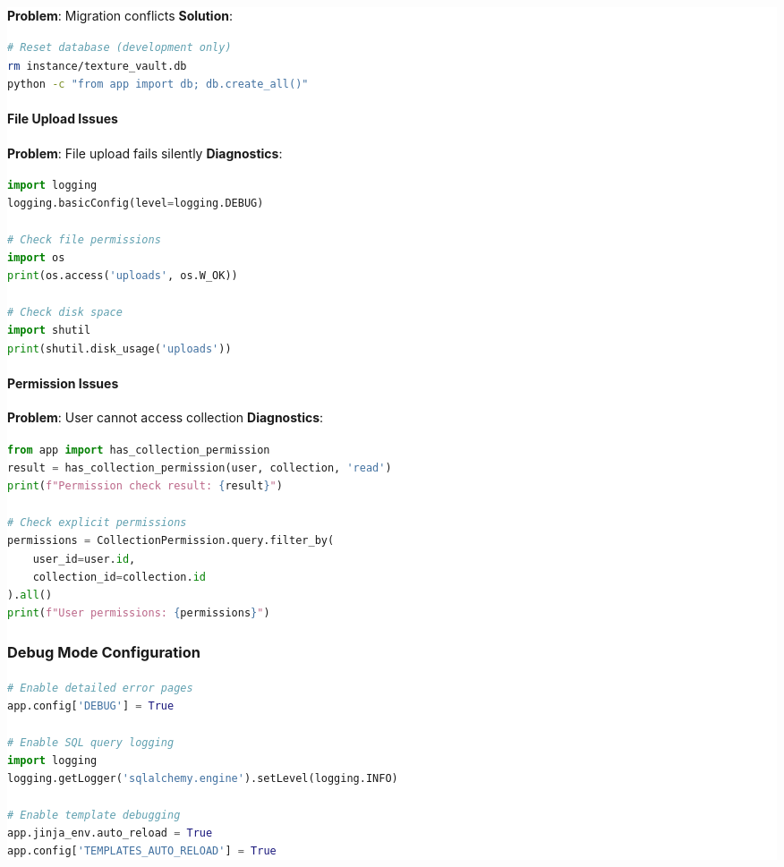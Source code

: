 **Problem**: Migration conflicts
**Solution**:
```bash
# Reset database (development only)
rm instance/texture_vault.db
python -c "from app import db; db.create_all()"
```

#### File Upload Issues
**Problem**: File upload fails silently
**Diagnostics**:
```python
import logging
logging.basicConfig(level=logging.DEBUG)

# Check file permissions
import os
print(os.access('uploads', os.W_OK))

# Check disk space
import shutil
print(shutil.disk_usage('uploads'))
```

#### Permission Issues
**Problem**: User cannot access collection
**Diagnostics**:
```python
from app import has_collection_permission
result = has_collection_permission(user, collection, 'read')
print(f"Permission check result: {result}")

# Check explicit permissions
permissions = CollectionPermission.query.filter_by(
    user_id=user.id, 
    collection_id=collection.id
).all()
print(f"User permissions: {permissions}")
```

### Debug Mode Configuration
```python
# Enable detailed error pages
app.config['DEBUG'] = True

# Enable SQL query logging
import logging
logging.getLogger('sqlalchemy.engine').setLevel(logging.INFO)

# Enable template debugging
app.jinja_env.auto_reload = True
app.config['TEMPLATES_AUTO_RELOAD'] = True
```
